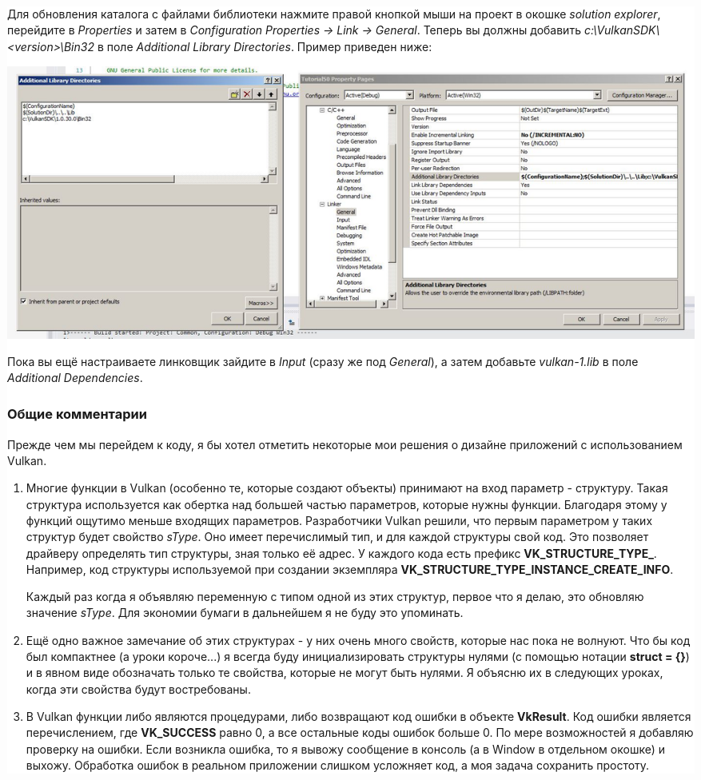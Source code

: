 Для обновления каталога с файлами библиотеки нажмите правой кнопкой мыши на проект
в окошке *solution explorer*, перейдите в *Properties* и затем в
*Configuration Properties -&gt; Link -&gt; General*. Теперь вы должны добавить
*c:\\VulkanSDK\\&lt;version&gt;\\Bin32* в поле *Additional Library Directories*.
Пример приведен ниже:

![](/images/50/link.jpg)

Пока вы ещё настраиваете линковщик зайдите в *Input* (сразу же под *General*), а
затем добавьте *vulkan-1.lib* в поле *Additional Dependencies*.

### **Общие комментарии**

Прежде чем мы перейдем к коду, я бы хотел отметить некоторые мои решения о
дизайне приложений с использованием Vulkan.

1. Многие функции в Vulkan (особенно те, которые создают объекты) принимают на
вход параметр - структуру. Такая структура используется как обертка над большей
частью параметров, которые нужны функции. Благодаря этому у функций ощутимо меньше
входящих параметров. Разработчики Vulkan решили, что первым параметром у таких
структур будет свойство *sType*. Оно имеет перечислимый тип, и для каждой структуры
свой код. Это позволяет драйверу определять тип структуры, зная только её адрес.
У каждого кода есть префикс **VK_STRUCTURE_TYPE_**. Например, код структуры
используемой при создании экземпляра **VK_STRUCTURE_TYPE_INSTANCE_CREATE_INFO**.

    Каждый раз когда я объявляю переменную с типом одной из этих структур, первое
    что я делаю, это обновляю значение *sType*. Для экономии бумаги в дальнейшем я
    не буду это упоминать.

2. Ещё одно важное замечание об этих структурах - у них очень много свойств,
которые нас пока не волнуют. Что бы код был компактнее (а уроки короче...) я
всегда буду инициализировать структуры нулями (с помощью нотации **struct = {}**)
и в явном виде обозначать только те свойства, которые не могут быть нулями.
Я объясню их в следующих уроках, когда эти свойства будут востребованы.

3. В Vulkan функции либо являются процедурами, либо возвращают код ошибки в объекте
**VkResult**. Код ошибки является перечислением, где **VK_SUCCESS** равно 0,
а все остальные коды ошибок больше 0. По мере возможностей я добавляю проверку на
ошибки. Если возникла ошибка, то я вывожу сообщение в консоль (а в Window в отдельном
окошке) и выхожу. Обработка ошибок в реальном приложении слишком усложняет код, а
моя задача сохранить простоту.
